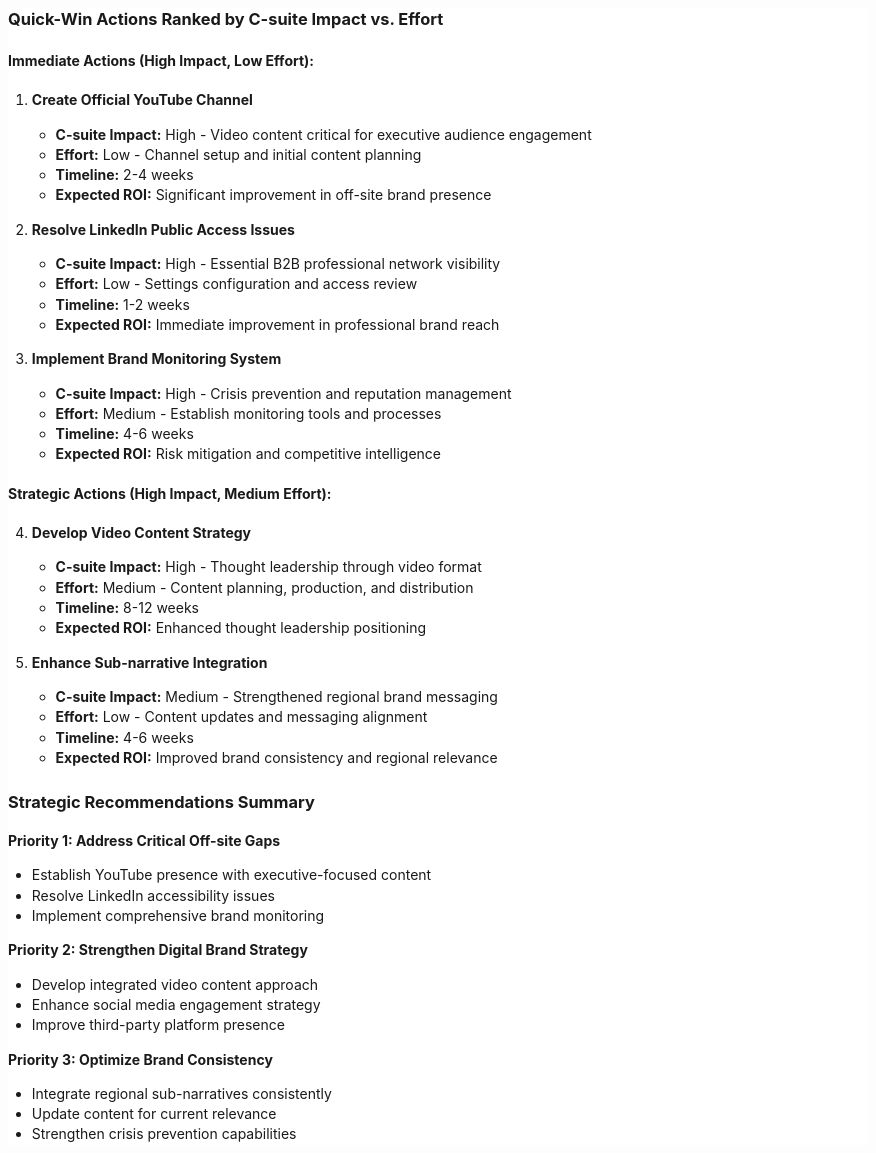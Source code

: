 ### Quick-Win Actions Ranked by C-suite Impact vs. Effort

#### Immediate Actions (High Impact, Low Effort):

1. **Create Official YouTube Channel**

   - **C-suite Impact:** High - Video content critical for executive audience engagement
   - **Effort:** Low - Channel setup and initial content planning
   - **Timeline:** 2-4 weeks
   - **Expected ROI:** Significant improvement in off-site brand presence

2. **Resolve LinkedIn Public Access Issues**

   - **C-suite Impact:** High - Essential B2B professional network visibility
   - **Effort:** Low - Settings configuration and access review
   - **Timeline:** 1-2 weeks
   - **Expected ROI:** Immediate improvement in professional brand reach

3. **Implement Brand Monitoring System**
   - **C-suite Impact:** High - Crisis prevention and reputation management
   - **Effort:** Medium - Establish monitoring tools and processes
   - **Timeline:** 4-6 weeks
   - **Expected ROI:** Risk mitigation and competitive intelligence

#### Strategic Actions (High Impact, Medium Effort):

4. **Develop Video Content Strategy**

   - **C-suite Impact:** High - Thought leadership through video format
   - **Effort:** Medium - Content planning, production, and distribution
   - **Timeline:** 8-12 weeks
   - **Expected ROI:** Enhanced thought leadership positioning

5. **Enhance Sub-narrative Integration**
   - **C-suite Impact:** Medium - Strengthened regional brand messaging
   - **Effort:** Low - Content updates and messaging alignment
   - **Timeline:** 4-6 weeks
   - **Expected ROI:** Improved brand consistency and regional relevance

### Strategic Recommendations Summary

**Priority 1: Address Critical Off-site Gaps**

- Establish YouTube presence with executive-focused content
- Resolve LinkedIn accessibility issues
- Implement comprehensive brand monitoring

**Priority 2: Strengthen Digital Brand Strategy**

- Develop integrated video content approach
- Enhance social media engagement strategy
- Improve third-party platform presence

**Priority 3: Optimize Brand Consistency**

- Integrate regional sub-narratives consistently
- Update content for current relevance
- Strengthen crisis prevention capabilities
